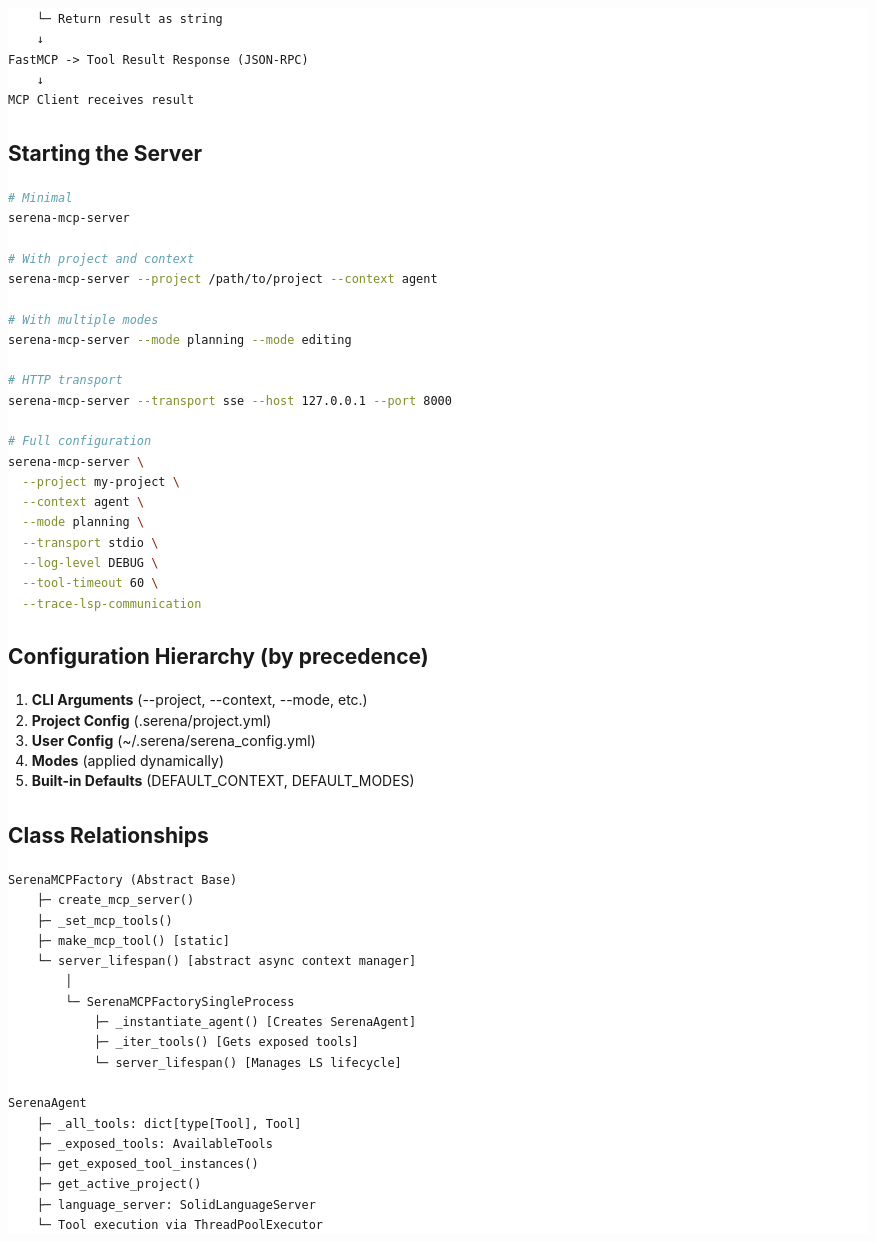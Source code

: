 ```
    └─ Return result as string
    ↓
FastMCP -> Tool Result Response (JSON-RPC)
    ↓
MCP Client receives result
```

## Starting the Server

```bash
# Minimal
serena-mcp-server

# With project and context
serena-mcp-server --project /path/to/project --context agent

# With multiple modes
serena-mcp-server --mode planning --mode editing

# HTTP transport
serena-mcp-server --transport sse --host 127.0.0.1 --port 8000

# Full configuration
serena-mcp-server \
  --project my-project \
  --context agent \
  --mode planning \
  --transport stdio \
  --log-level DEBUG \
  --tool-timeout 60 \
  --trace-lsp-communication
```

## Configuration Hierarchy (by precedence)

1. **CLI Arguments** (--project, --context, --mode, etc.)
2. **Project Config** (.serena/project.yml)
3. **User Config** (~/.serena/serena_config.yml)
4. **Modes** (applied dynamically)
5. **Built-in Defaults** (DEFAULT_CONTEXT, DEFAULT_MODES)

## Class Relationships

```
SerenaMCPFactory (Abstract Base)
    ├─ create_mcp_server()
    ├─ _set_mcp_tools()
    ├─ make_mcp_tool() [static]
    └─ server_lifespan() [abstract async context manager]
        │
        └─ SerenaMCPFactorySingleProcess
            ├─ _instantiate_agent() [Creates SerenaAgent]
            ├─ _iter_tools() [Gets exposed tools]
            └─ server_lifespan() [Manages LS lifecycle]

SerenaAgent
    ├─ _all_tools: dict[type[Tool], Tool]
    ├─ _exposed_tools: AvailableTools
    ├─ get_exposed_tool_instances()
    ├─ get_active_project()
    ├─ language_server: SolidLanguageServer
    └─ Tool execution via ThreadPoolExecutor

```